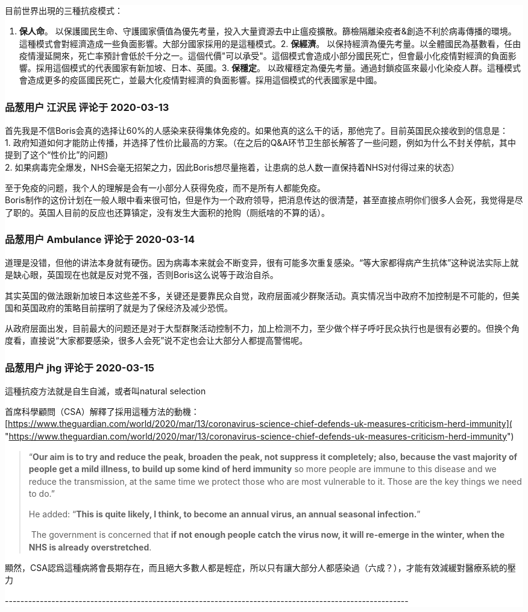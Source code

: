 目前世界出現的三種抗疫模式：  
  

1.  **保人命**。
以保護國民生命、守護國家價值為優先考量，投入大量資源去中止瘟疫擴散。篩檢隔離染疫者&創造不利於病毒傳播的環境。這種模式會對經濟造成一些負面影響。大部分國家採用的是這種模式。2.  **保經濟**。
以保持經濟為優先考量。以全體國民為基數看，任由疫情漫延開來，死亡率預計會低於千分之一。這個代價"可以承受"。這個模式會造成小部分國民死亡，但會最小化疫情對經濟的負面影響。採用這個模式的代表國家有新加坡、日本、英國。3.  **保穩定**。
以政權穩定為優先考量。通過封鎖疫區來最小化染疫人群。這種模式會造成更多的疫區國民死亡，並最大化疫情對經濟的負面影響。採用這個模式的代表國家是中國。
        
                

### 品葱用户 **江沢民** 评论于 2020-03-13
        
首先我是不信Boris会真的选择让60%的人感染来获得集体免疫的。如果他真的这么干的话，那他完了。目前英国民众接收到的信息是：  
1\. 政府知道如何才能防止传播，并选择了性价比最高的方案。（在之后的Q&A环节卫生部长解答了一些问题，例如为什么不封关停航，其中提到了这个“性价比”的问题)  
2\. 如果病毒完全爆发，NHS会毫无招架之力，因此Boris想尽量拖着，让患病的总人数一直保持着NHS对付得过来的状态）  
  
至于免疫的问题，我个人的理解是会有一小部分人获得免疫，而不是所有人都能免疫。  
Boris制作的这份计划在一般人眼中看来很可怕，但是作为一个政府领导，把消息传达的很清楚，甚至直接点明你们很多人会死，我觉得是尽了职的。英国人目前的反应也还算镇定，没有发生大面积的抢购（厕纸啥的不算的话）。
        
                

### 品葱用户 **Ambulance** 评论于 2020-03-14
        
道理是没错，但他的讲法本身就有硬伤。因为病毒本来就会不断变异，很有可能多次重复感染。“等大家都得病产生抗体”这种说法实际上就是缺心眼，英国现在也就是反对党不强，否则Boris这么说等于政治自杀。  
  
其实英国的做法跟新加坡日本这些差不多，关键还是要靠民众自觉，政府层面减少群聚活动。真实情况当中政府不加控制是不可能的，但美国和英国政府的策略目前摆明了就是为了保经济及减少恐慌。  
  
从政府层面出发，目前最大的问题还是对于大型群聚活动控制不力，加上检测不力，至少做个样子呼吁民众执行也是很有必要的。但换个角度看，直接说“大家都要感染，很多人会死”说不定也会让大部分人都提高警惕呢。
        
                

### 品葱用户 **jhg** 评论于 2020-03-15
        
這種抗疫方法就是自生自滅，或者叫natural selection  
  
首席科學顧問（CSA）解釋了採用這種方法的動機：  
[https://www.theguardian.com/world/2020/mar/13/coronavirus-science-chief-defends-uk-measures-criticism-herd-immunity]( "https://www.theguardian.com/world/2020/mar/13/coronavirus-science-chief-defends-uk-measures-criticism-herd-immunity")  

> “**Our aim is to try and reduce the peak, broaden the peak, not suppress it completely; also, because the vast majority of people get a mild illness, to build up some kind of herd immunity** so more people are immune to this disease and we reduce the transmission, at the same time we protect those who are most vulnerable to it. Those are the key things we need to do.”  
>   
> He added: “**This is quite likely, I think, to become an annual virus, an annual seasonal infection.**”  
>   
>  The government is concerned that **if not enough people catch the virus now, it will re-emerge in the winter, when the NHS is already overstretched**.

  
顯然，CSA認爲這種病將會長期存在，而且絕大多數人都是輕症，所以只有讓大部分人都感染過（六成？），才能有效減緩對醫療系統的壓力  
  
\--------------------------------------------------------------------------------------------------------  
  